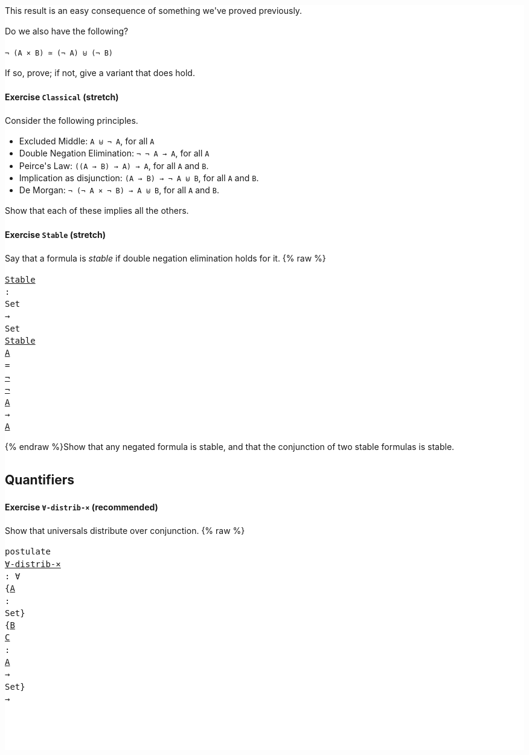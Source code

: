 This result is an easy consequence of something we've proved previously.

Do we also have the following?

    ¬ (A × B) ≃ (¬ A) ⊎ (¬ B)

If so, prove; if not, give a variant that does hold.


#### Exercise `Classical` (stretch)

Consider the following principles.

  * Excluded Middle: `A ⊎ ¬ A`, for all `A`
  * Double Negation Elimination: `¬ ¬ A → A`, for all `A`
  * Peirce's Law: `((A → B) → A) → A`, for all `A` and `B`.
  * Implication as disjunction: `(A → B) → ¬ A ⊎ B`, for all `A` and `B`.
  * De Morgan: `¬ (¬ A × ¬ B) → A ⊎ B`, for all `A` and `B`.

Show that each of these implies all the others.


#### Exercise `Stable` (stretch)

Say that a formula is _stable_ if double negation elimination holds for it.
{% raw %}<pre class="Agda"><a id="Stable"></a><a id="5740" href="{% endraw %}{{ site.baseurl }}{% link out/tspl/2018/Assignment2.md %}{% raw %}#5740" class="Function">Stable</a> <a id="5747" class="Symbol">:</a> <a id="5749" class="PrimitiveType">Set</a> <a id="5753" class="Symbol">→</a> <a id="5755" class="PrimitiveType">Set</a>
<a id="5759" href="{% endraw %}{{ site.baseurl }}{% link out/tspl/2018/Assignment2.md %}{% raw %}#5740" class="Function">Stable</a> <a id="5766" href="Assignment2.html#5766" class="Bound">A</a> <a id="5768" class="Symbol">=</a> <a id="5770" href="https://agda.github.io/agda-stdlib/v1.1/Relation.Nullary.html#535" class="Function Operator">¬</a> <a id="5772" href="https://agda.github.io/agda-stdlib/v1.1/Relation.Nullary.html#535" class="Function Operator">¬</a> <a id="5774" href="Assignment2.html#5766" class="Bound">A</a> <a id="5776" class="Symbol">→</a> <a id="5778" href="Assignment2.html#5766" class="Bound">A</a>
</pre>{% endraw %}Show that any negated formula is stable, and that the conjunction
of two stable formulas is stable.


## Quantifiers

#### Exercise `∀-distrib-×` (recommended)

Show that universals distribute over conjunction.
{% raw %}<pre class="Agda"><a id="5999" class="Keyword">postulate</a>
  <a id="∀-distrib-×"></a><a id="6011" href="{% endraw %}{{ site.baseurl }}{% link out/tspl/2018/Assignment2.md %}{% raw %}#6011" class="Postulate">∀-distrib-×</a> <a id="6023" class="Symbol">:</a> <a id="6025" class="Symbol">∀</a> <a id="6027" class="Symbol">{</a><a id="6028" href="Assignment2.html#6028" class="Bound">A</a> <a id="6030" class="Symbol">:</a> <a id="6032" class="PrimitiveType">Set</a><a id="6035" class="Symbol">}</a> <a id="6037" class="Symbol">{</a><a id="6038" href="Assignment2.html#6038" class="Bound">B</a> <a id="6040" href="Assignment2.html#6040" class="Bound">C</a> <a id="6042" class="Symbol">:</a> <a id="6044" href="Assignment2.html#6028" class="Bound">A</a> <a id="6046" class="Symbol">→</a> <a id="6048" class="PrimitiveType">Set</a><a id="6051" class="Symbol">}</a> <a id="6053" class="Symbol">→</a>